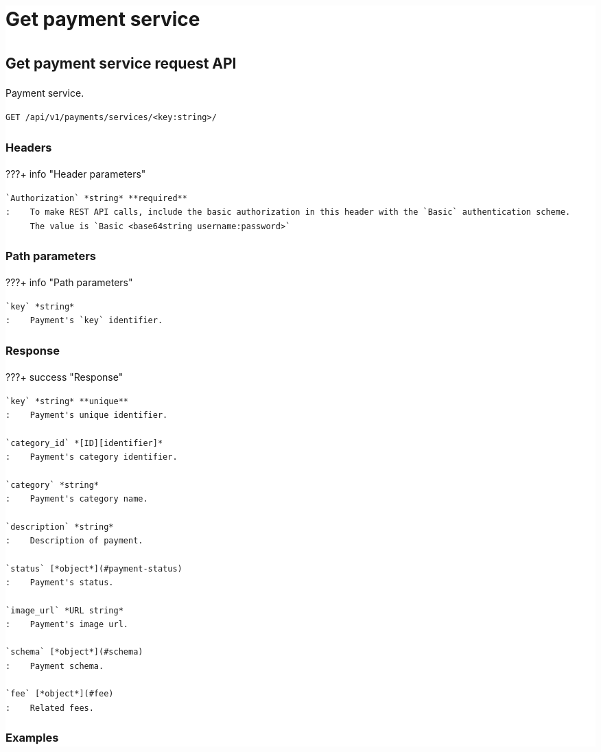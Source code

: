 # Get payment service

## Get payment service request API

Payment service.

`GET /api/v1/payments/services/<key:string>/`


### Headers

???+ info "Header parameters"

    `Authorization` *string* **required**
    :    To make REST API calls, include the basic authorization in this header with the `Basic` authentication scheme. 
         The value is `Basic <base64string username:password>`


### Path parameters

???+ info "Path parameters"

    `key` *string*
    :    Payment's `key` identifier.


### Response

???+ success "Response"

    `key` *string* **unique**
    :    Payment's unique identifier.

    `category_id` *[ID][identifier]* 
    :    Payment's category identifier.

    `category` *string* 
    :    Payment's category name.

    `description` *string*
    :    Description of payment.

    `status` [*object*](#payment-status)
    :    Payment's status.

    `image_url` *URL string*
    :    Payment's image url.
    
    `schema` [*object*](#schema)
    :    Payment schema.

    `fee` [*object*](#fee)
    :    Related fees.


### Examples


[possible errors]: ../responses.md#failed-requests
[identifier]: ../types.md#iumicash-identifier
[cent integer]: ../types.md#cent-integer